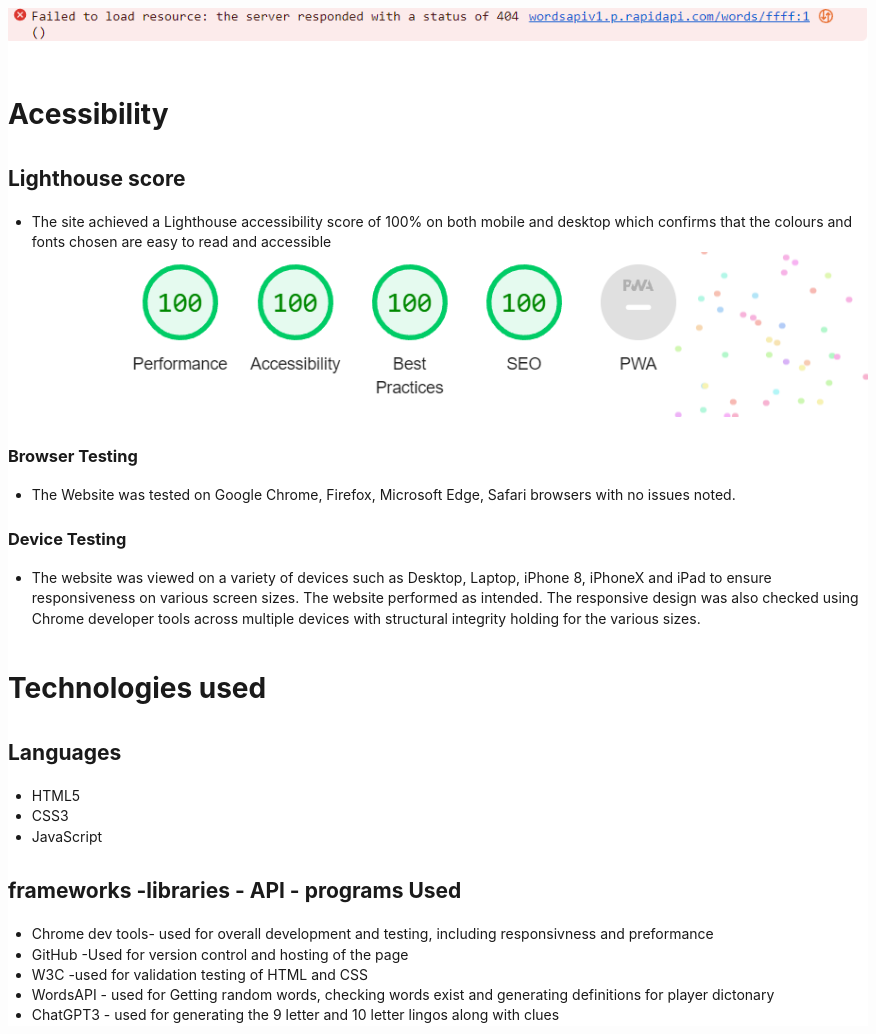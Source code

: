  ![404 error](/assets/readme-images/404error.png)

# Acessibility

## Lighthouse score 
- The site achieved a Lighthouse accessibility score of 100% on both mobile and desktop which confirms that the colours and fonts chosen are easy to read and accessible
![Lighthouse score](./assets/readme-images/google-lighthouse.png)

### Browser Testing
- The Website was tested on Google Chrome, Firefox, Microsoft Edge, Safari browsers with no issues noted.
    
### Device Testing
- The website was viewed on a variety of devices such as Desktop, Laptop, iPhone 8, iPhoneX and iPad to ensure responsiveness on various screen sizes. The website performed as intended. The responsive design was also checked using Chrome developer tools across multiple devices with structural integrity holding for the various sizes.


# Technologies used
## Languages 
- HTML5
- CSS3
- JavaScript

## frameworks -libraries - API - programs Used
- Chrome dev tools- used for overall development and testing, including responsivness and preformance
- GitHub -Used for version control and hosting of the page
- W3C -used for validation testing of HTML and CSS
- WordsAPI - used for Getting random words, checking words exist and generating definitions for player dictonary
- ChatGPT3 - used for generating the 9 letter and 10 letter lingos along with clues 
